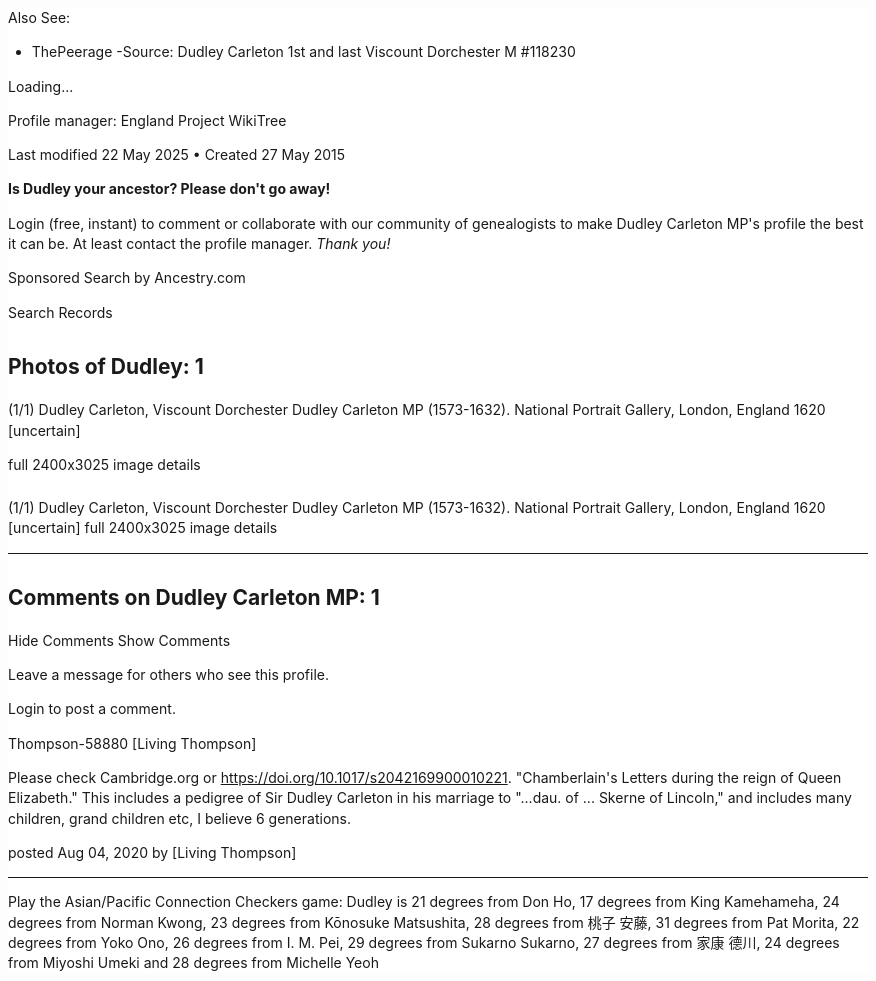 

Also See: 

  * ThePeerage -Source: Dudley Carleton 1st and last Viscount Dorchester M #118230



Loading...

Profile manager: England Project WikiTree

Last modified 22 May 2025 • Created 27 May 2015 

**Is Dudley your ancestor? Please don't go away!**

Login (free, instant) to comment or collaborate with our community of genealogists to make Dudley Carleton MP's profile the best it can be. At least contact the profile manager. _Thank you!_

Sponsored Search by Ancestry.com

Search Records

##  Photos of Dudley: 1 

(1/1) Dudley Carleton, Viscount Dorchester  Dudley Carleton MP (1573-1632).  National Portrait Gallery, London, England 1620 [uncertain] 

full 2400x3025 image details

### 

(1/1) Dudley Carleton, Viscount Dorchester Dudley Carleton MP (1573-1632). National Portrait Gallery, London, England 1620 [uncertain]  full 2400x3025 image details

* * *

## Comments on Dudley Carleton MP: 1 

Hide Comments Show Comments   


Leave a message for others who see this profile.

Login to post a comment.

Thompson-58880 [Living Thompson]

Please check Cambridge.org or https://doi.org/10.1017/s2042169900010221. "Chamberlain's Letters during the reign of Queen Elizabeth." This includes a pedigree of Sir Dudley Carleton in his marriage to "...dau. of ... Skerne of Lincoln," and includes many children, grand children etc, I believe 6 generations. 

posted Aug 04, 2020 by [Living Thompson]

* * *

Play the Asian/Pacific Connection Checkers game: Dudley is 21 degrees from Don Ho, 17 degrees from King Kamehameha, 24 degrees from Norman Kwong, 23 degrees from Kōnosuke Matsushita, 28 degrees from 桃子 安藤, 31 degrees from Pat Morita, 22 degrees from Yoko Ono, 26 degrees from I. M. Pei, 29 degrees from Sukarno Sukarno, 27 degrees from 家康 德川, 24 degrees from Miyoshi Umeki and 28 degrees from Michelle Yeoh 
